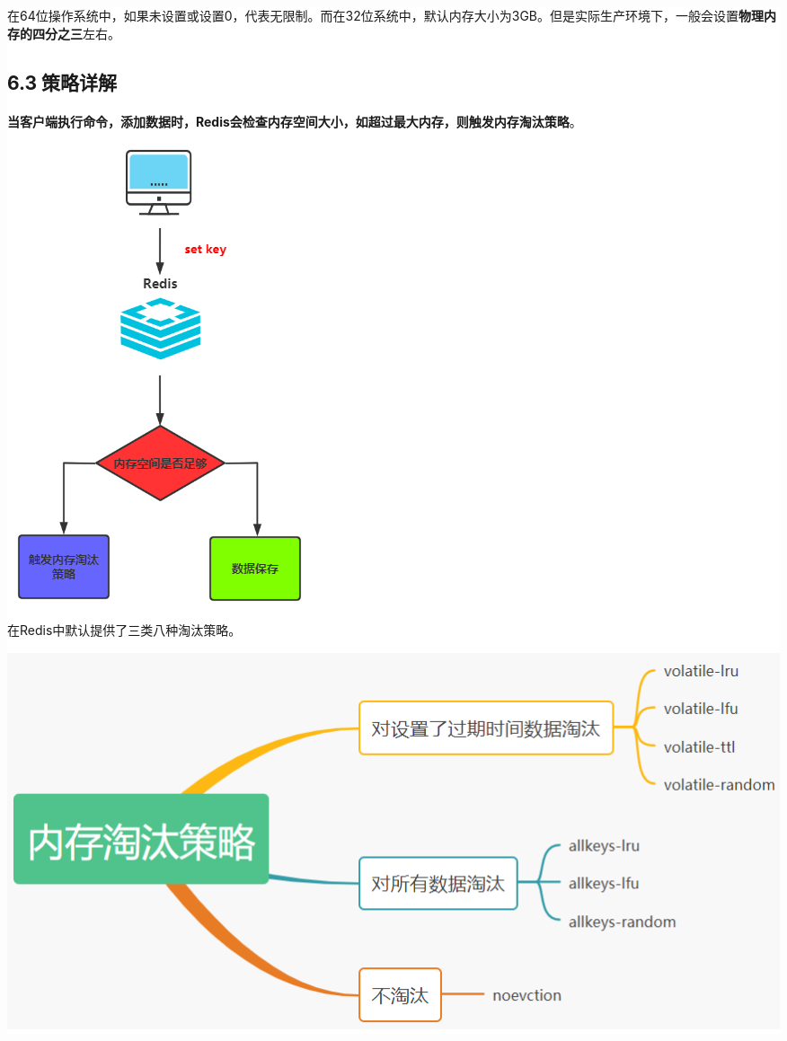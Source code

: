 在64位操作系统中，如果未设置或设置0，代表无限制。而在32位系统中，默认内存大小为3GB。但是实际生产环境下，一般会设置**物理内存的四分之三**左右。

## 6.3 策略详解

​	**当客户端执行命令，添加数据时，Redis会检查内存空间大小，如超过最大内存，则触发内存淘汰策略**。 

![image-20210302210005912](assets/image-20210302210005912.png)

在Redis中默认提供了三类八种淘汰策略。

![image-20210302213853777](assets/image-20210302213853777.png)
